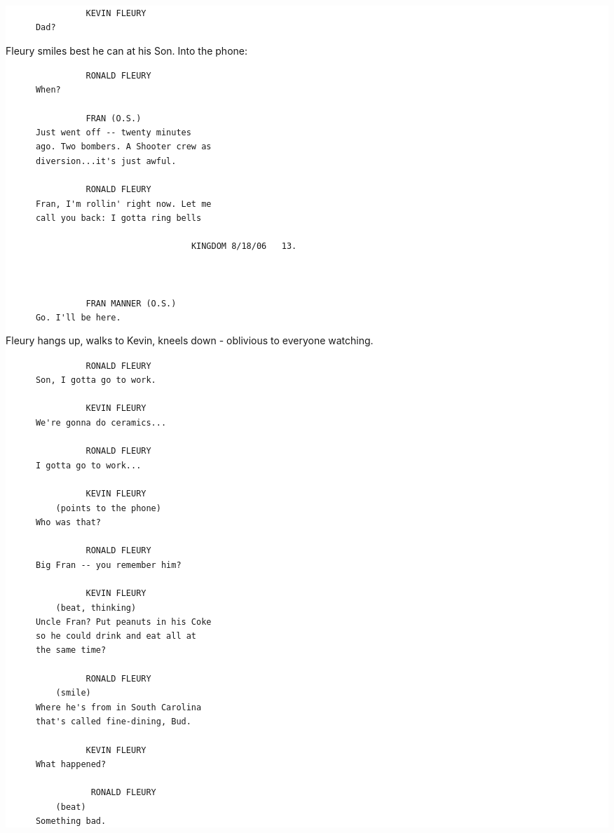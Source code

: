                     KEVIN FLEURY
          Dad?

Fleury smiles best he can at his Son. Into the phone:

                    RONALD FLEURY
          When?

                    FRAN (O.S.)
          Just went off -- twenty minutes
          ago. Two bombers. A Shooter crew as
          diversion...it's just awful.

                    RONALD FLEURY
          Fran, I'm rollin' right now. Let me
          call you back: I gotta ring bells

                                         KINGDOM 8/18/06   13.



                    FRAN MANNER (O.S.)
          Go. I'll be here.

Fleury hangs up, walks to Kevin, kneels down - oblivious to
everyone watching.

                    RONALD FLEURY
          Son, I gotta go to work.

                    KEVIN FLEURY
          We're gonna do ceramics...

                    RONALD FLEURY
          I gotta go to work...

                    KEVIN FLEURY
              (points to the phone)
          Who was that?

                    RONALD FLEURY
          Big Fran -- you remember him?

                    KEVIN FLEURY
              (beat, thinking)
          Uncle Fran? Put peanuts in his Coke
          so he could drink and eat all at
          the same time?

                    RONALD FLEURY
              (smile)
          Where he's from in South Carolina
          that's called fine-dining, Bud.

                    KEVIN FLEURY
          What happened?

                     RONALD FLEURY
              (beat)
          Something bad.
